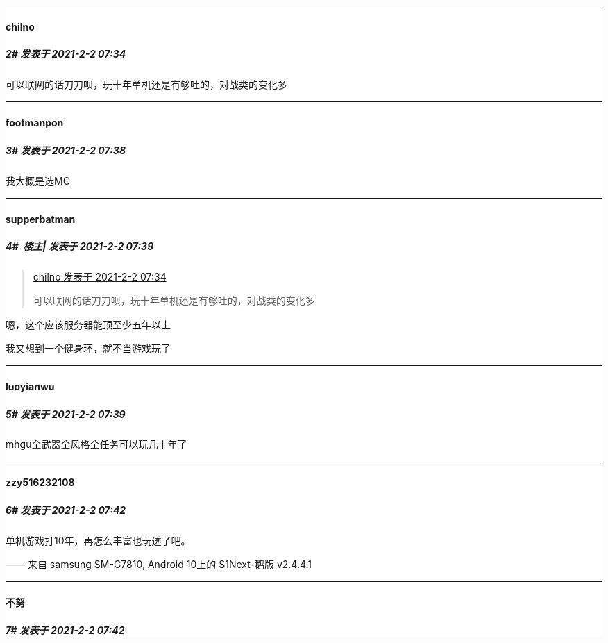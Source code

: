 
-----

####  chilno  
##### 2#       发表于 2021-2-2 07:34


可以联网的话刀刀呗，玩十年单机还是有够吐的，对战类的变化多


-----

####  footmanpon  
##### 3#       发表于 2021-2-2 07:38


我大概是选MC


-----

####  supperbatman  
##### 4#         楼主| 发表于 2021-2-2 07:39


<blockquote><a href="httphttps://bbs.saraba1st.com/2b/forum.php?mod=redirect&amp;goto=findpost&amp;pid=50213115&amp;ptid=1985842" target="_blank">chilno 发表于 2021-2-2 07:34</a>

可以联网的话刀刀呗，玩十年单机还是有够吐的，对战类的变化多</blockquote>
嗯，这个应该服务器能顶至少五年以上


我又想到一个健身环，就不当游戏玩了


-----

####  luoyianwu  
##### 5#       发表于 2021-2-2 07:39


mhgu全武器全风格全任务可以玩几十年了


-----

####  zzy516232108  
##### 6#       发表于 2021-2-2 07:42


单机游戏打10年，再怎么丰富也玩透了吧。

—— 来自 samsung SM-G7810, Android 10上的 [S1Next-鹅版](https://github.com/ykrank/S1-Next/releases) v2.4.4.1


-----

####  不努  
##### 7#       发表于 2021-2-2 07:42
